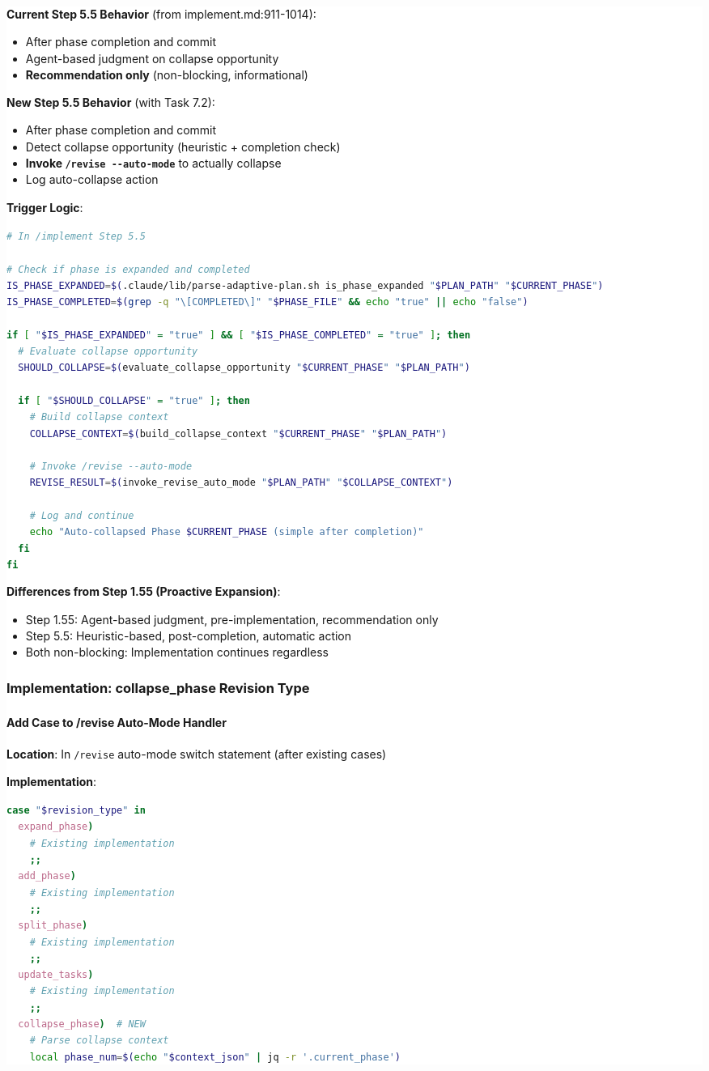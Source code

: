 **Current Step 5.5 Behavior** (from implement.md:911-1014):
- After phase completion and commit
- Agent-based judgment on collapse opportunity
- **Recommendation only** (non-blocking, informational)

**New Step 5.5 Behavior** (with Task 7.2):
- After phase completion and commit
- Detect collapse opportunity (heuristic + completion check)
- **Invoke `/revise --auto-mode`** to actually collapse
- Log auto-collapse action

**Trigger Logic**:
```bash
# In /implement Step 5.5

# Check if phase is expanded and completed
IS_PHASE_EXPANDED=$(.claude/lib/parse-adaptive-plan.sh is_phase_expanded "$PLAN_PATH" "$CURRENT_PHASE")
IS_PHASE_COMPLETED=$(grep -q "\[COMPLETED\]" "$PHASE_FILE" && echo "true" || echo "false")

if [ "$IS_PHASE_EXPANDED" = "true" ] && [ "$IS_PHASE_COMPLETED" = "true" ]; then
  # Evaluate collapse opportunity
  SHOULD_COLLAPSE=$(evaluate_collapse_opportunity "$CURRENT_PHASE" "$PLAN_PATH")

  if [ "$SHOULD_COLLAPSE" = "true" ]; then
    # Build collapse context
    COLLAPSE_CONTEXT=$(build_collapse_context "$CURRENT_PHASE" "$PLAN_PATH")

    # Invoke /revise --auto-mode
    REVISE_RESULT=$(invoke_revise_auto_mode "$PLAN_PATH" "$COLLAPSE_CONTEXT")

    # Log and continue
    echo "Auto-collapsed Phase $CURRENT_PHASE (simple after completion)"
  fi
fi
```

**Differences from Step 1.55 (Proactive Expansion)**:
- Step 1.55: Agent-based judgment, pre-implementation, recommendation only
- Step 5.5: Heuristic-based, post-completion, automatic action
- Both non-blocking: Implementation continues regardless

### Implementation: collapse_phase Revision Type

#### Add Case to /revise Auto-Mode Handler

**Location**: In `/revise` auto-mode switch statement (after existing cases)

**Implementation**:
```bash
case "$revision_type" in
  expand_phase)
    # Existing implementation
    ;;
  add_phase)
    # Existing implementation
    ;;
  split_phase)
    # Existing implementation
    ;;
  update_tasks)
    # Existing implementation
    ;;
  collapse_phase)  # NEW
    # Parse collapse context
    local phase_num=$(echo "$context_json" | jq -r '.current_phase')
```